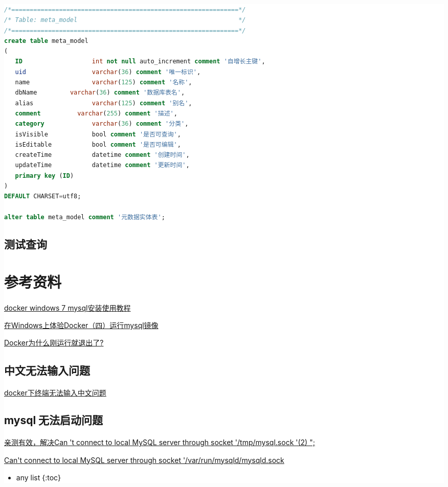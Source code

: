 ```sql
/*==============================================================*/
/* Table: meta_model                                            */
/*==============================================================*/
create table meta_model
(
   ID                   int not null auto_increment comment '自增长主键',
   uid                  varchar(36) comment '唯一标识',
   name                 varchar(125) comment '名称',
   dbName         varchar(36) comment '数据库表名',
   alias                varchar(125) comment '别名',
   comment          varchar(255) comment '描述',
   category             varchar(36) comment '分类',
   isVisible            bool comment '是否可查询',
   isEditable           bool comment '是否可编辑',
   createTime           datetime comment '创建时间',
   updateTime           datetime comment '更新时间',
   primary key (ID)
)
DEFAULT CHARSET=utf8;

alter table meta_model comment '元数据实体表';
```

## 测试查询

```

```



# 参考资料

[docker windows 7 mysql安装使用教程](https://www.cnblogs.com/jjg0519/p/6070241.html)

[在Windows上体验Docker（四）运行mysql镜像](https://blog.csdn.net/maxwoods/article/details/81329953)

[Docker为什么刚运行就退出了?](https://blog.csdn.net/meegomeego/article/details/50707532)

## 中文无法输入问题

[docker下终端无法输入中文问题](https://blog.csdn.net/wen3qin/article/details/78386654)

## mysql 无法启动问题

[亲测有效，解决Can 't connect to local MySQL server through socket '/tmp/mysql.sock '(2) ";](https://blog.csdn.net/hjf161105/article/details/78850658)

[Can't connect to local MySQL server through socket '/var/run/mysqld/mysqld.sock](https://blog.csdn.net/weixin_43445841/article/details/85040252)

* any list
{:toc}